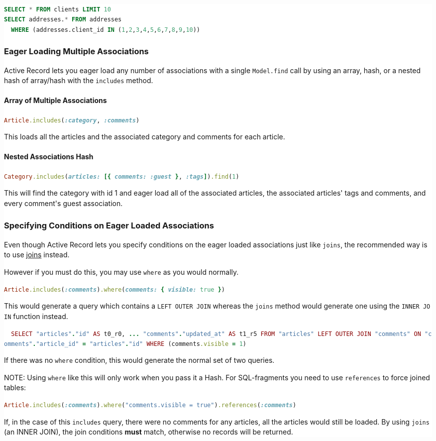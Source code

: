 ```sql
SELECT * FROM clients LIMIT 10
SELECT addresses.* FROM addresses
  WHERE (addresses.client_id IN (1,2,3,4,5,6,7,8,9,10))
```

### Eager Loading Multiple Associations

Active Record lets you eager load any number of associations with a single `Model.find` call by using an array, hash, or a nested hash of array/hash with the `includes` method.

#### Array of Multiple Associations

```ruby
Article.includes(:category, :comments)
```

This loads all the articles and the associated category and comments for each article.

#### Nested Associations Hash

```ruby
Category.includes(articles: [{ comments: :guest }, :tags]).find(1)
```

This will find the category with id 1 and eager load all of the associated articles, the associated articles' tags and comments, and every comment's guest association.

### Specifying Conditions on Eager Loaded Associations

Even though Active Record lets you specify conditions on the eager loaded associations just like `joins`, the recommended way is to use [joins](#joining-tables) instead.

However if you must do this, you may use `where` as you would normally.

```ruby
Article.includes(:comments).where(comments: { visible: true })
```

This would generate a query which contains a `LEFT OUTER JOIN` whereas the
`joins` method would generate one using the `INNER JOIN` function instead.

```ruby
  SELECT "articles"."id" AS t0_r0, ... "comments"."updated_at" AS t1_r5 FROM "articles" LEFT OUTER JOIN "comments" ON "comments"."article_id" = "articles"."id" WHERE (comments.visible = 1)
```

If there was no `where` condition, this would generate the normal set of two queries.

NOTE: Using `where` like this will only work when you pass it a Hash. For
SQL-fragments you need to use `references` to force joined tables:

```ruby
Article.includes(:comments).where("comments.visible = true").references(:comments)
```

If, in the case of this `includes` query, there were no comments for any
articles, all the articles would still be loaded. By using `joins` (an INNER
JOIN), the join conditions **must** match, otherwise no records will be
returned.
